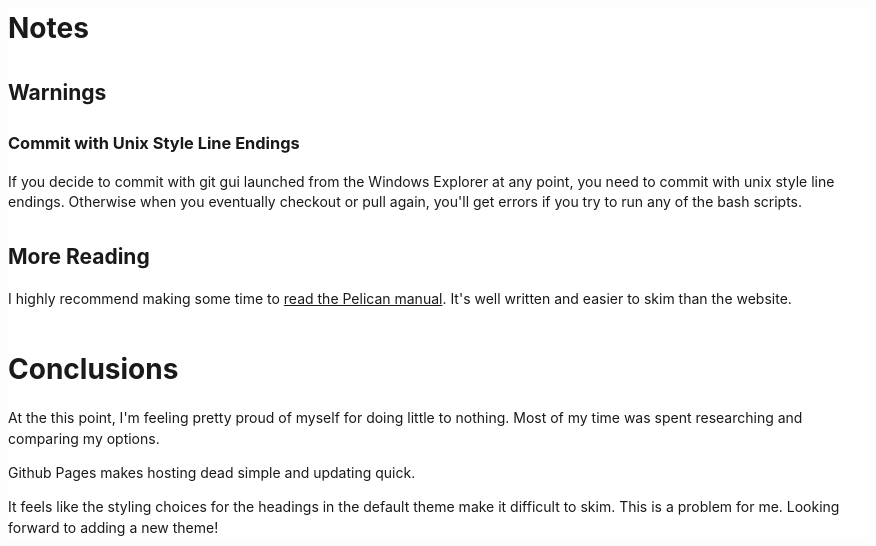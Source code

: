 # Notes

## Warnings

### Commit with Unix Style Line Endings
If you decide to commit with git gui launched from the Windows Explorer at any point, you need to commit with unix style line endings. Otherwise when you eventually checkout or pull again, you'll get errors if you try to run any of the bash scripts.

## More Reading

I highly recommend making some time to [read the Pelican manual](https://media.readthedocs.org/pdf/pelican/3.3.0/pelican.pdf). It's well written and easier to skim than the website.

# Conclusions

At the this point, I'm feeling pretty proud of myself for doing little to nothing. Most of my time was spent researching and comparing my options. 

Github Pages makes hosting dead simple and updating quick.

It feels like the styling choices for the headings in the default theme make it difficult to skim. This is a problem for me. Looking forward to adding a new theme!
